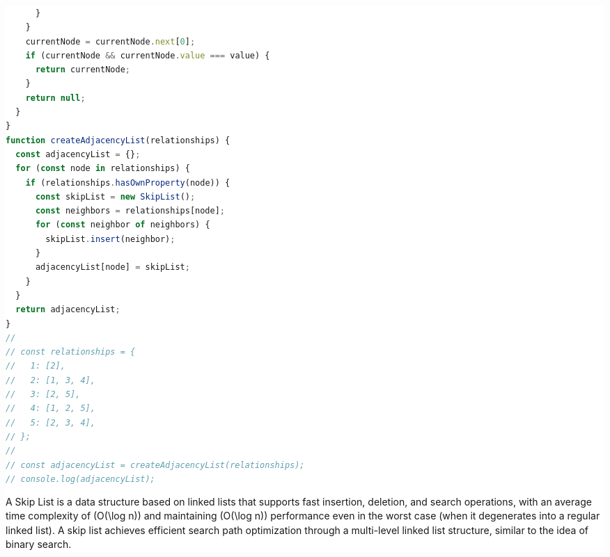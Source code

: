 ```js
      }
    }
    currentNode = currentNode.next[0];
    if (currentNode && currentNode.value === value) {
      return currentNode;
    }
    return null;
  }
}
function createAdjacencyList(relationships) {
  const adjacencyList = {};
  for (const node in relationships) {
    if (relationships.hasOwnProperty(node)) {
      const skipList = new SkipList();
      const neighbors = relationships[node];
      for (const neighbor of neighbors) {
        skipList.insert(neighbor);
      }
      adjacencyList[node] = skipList;
    }
  }
  return adjacencyList;
}
//
// const relationships = {
//   1: [2],
//   2: [1, 3, 4],
//   3: [2, 5],
//   4: [1, 2, 5],
//   5: [2, 3, 4],
// };
//
// const adjacencyList = createAdjacencyList(relationships);
// console.log(adjacencyList);
```
A Skip List is a data structure based on linked lists that supports fast insertion, deletion, and search operations, with an average time complexity of \(O(\log n)\) and maintaining \(O(\log n)\) performance even in the worst case (when it degenerates into a regular linked list). A skip list achieves efficient search path optimization through a multi-level linked list structure, similar to the idea of binary search.
